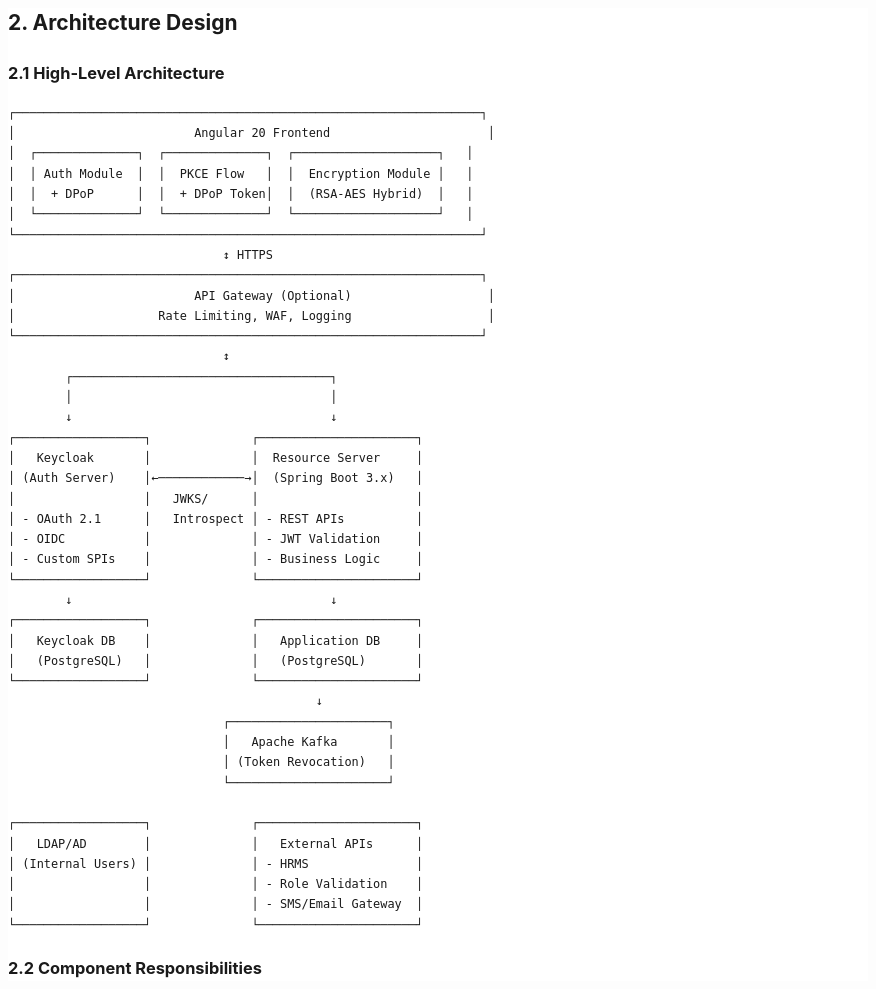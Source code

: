 
## 2. Architecture Design

### 2.1 High-Level Architecture

```
┌─────────────────────────────────────────────────────────────────┐
│                         Angular 20 Frontend                      │
│  ┌──────────────┐  ┌──────────────┐  ┌────────────────────┐   │
│  │ Auth Module  │  │  PKCE Flow   │  │  Encryption Module │   │
│  │  + DPoP      │  │  + DPoP Token│  │  (RSA-AES Hybrid)  │   │
│  └──────────────┘  └──────────────┘  └────────────────────┘   │
└─────────────────────────────────────────────────────────────────┘
                              ↕ HTTPS
┌─────────────────────────────────────────────────────────────────┐
│                         API Gateway (Optional)                   │
│                    Rate Limiting, WAF, Logging                   │
└─────────────────────────────────────────────────────────────────┘
                              ↕
        ┌────────────────────────────────────┐
        │                                    │
        ↓                                    ↓
┌──────────────────┐              ┌──────────────────────┐
│   Keycloak       │              │  Resource Server     │
│ (Auth Server)    │←────────────→│  (Spring Boot 3.x)   │
│                  │   JWKS/      │                      │
│ - OAuth 2.1      │   Introspect │ - REST APIs          │
│ - OIDC           │              │ - JWT Validation     │
│ - Custom SPIs    │              │ - Business Logic     │
└──────────────────┘              └──────────────────────┘
        ↓                                    ↓
┌──────────────────┐              ┌──────────────────────┐
│   Keycloak DB    │              │   Application DB     │
│   (PostgreSQL)   │              │   (PostgreSQL)       │
└──────────────────┘              └──────────────────────┘
                                           ↓
                              ┌──────────────────────┐
                              │   Apache Kafka       │
                              │ (Token Revocation)   │
                              └──────────────────────┘
        
┌──────────────────┐              ┌──────────────────────┐
│   LDAP/AD        │              │   External APIs      │
│ (Internal Users) │              │ - HRMS               │
│                  │              │ - Role Validation    │
│                  │              │ - SMS/Email Gateway  │
└──────────────────┘              └──────────────────────┘
```

### 2.2 Component Responsibilities
